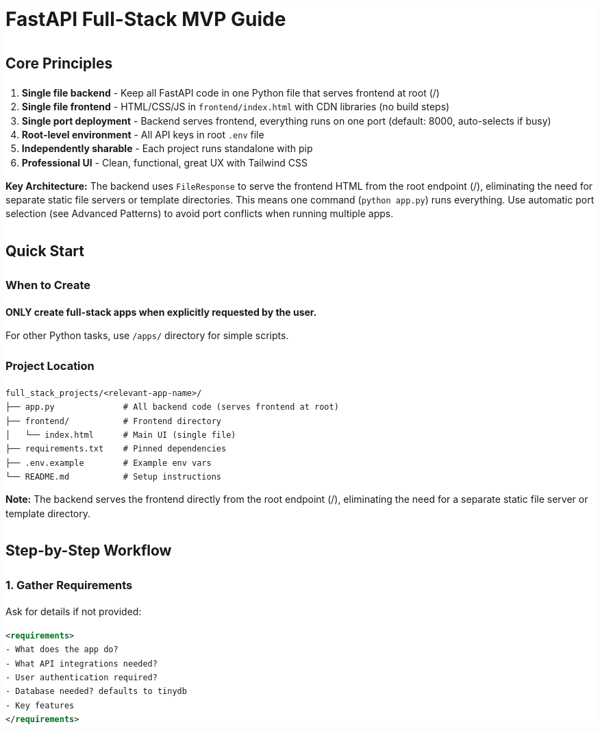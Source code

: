 # FastAPI Full-Stack MVP Guide

## Core Principles

1. **Single file backend** - Keep all FastAPI code in one Python file that serves frontend at root (/)
2. **Single file frontend** - HTML/CSS/JS in `frontend/index.html` with CDN libraries (no build steps)
3. **Single port deployment** - Backend serves frontend, everything runs on one port (default: 8000, auto-selects if busy)
4. **Root-level environment** - All API keys in root `.env` file
5. **Independently sharable** - Each project runs standalone with pip
6. **Professional UI** - Clean, functional, great UX with Tailwind CSS

**Key Architecture:** The backend uses `FileResponse` to serve the frontend HTML from the root endpoint (/), eliminating the need for separate static file servers or template directories. This means one command (`python app.py`) runs everything. Use automatic port selection (see Advanced Patterns) to avoid port conflicts when running multiple apps.

## Quick Start

### When to Create

**ONLY create full-stack apps when explicitly requested by the user.**

For other Python tasks, use `/apps/` directory for simple scripts.

### Project Location

```
full_stack_projects/<relevant-app-name>/
├── app.py              # All backend code (serves frontend at root)
├── frontend/           # Frontend directory
│   └── index.html      # Main UI (single file)
├── requirements.txt    # Pinned dependencies
├── .env.example        # Example env vars
└── README.md           # Setup instructions
```

**Note:** The backend serves the frontend directly from the root endpoint (/), eliminating the need for a separate static file server or template directory.

## Step-by-Step Workflow

### 1. Gather Requirements

Ask for details if not provided:

```xml
<requirements>
- What does the app do?
- What API integrations needed?
- User authentication required?
- Database needed? defaults to tinydb
- Key features 
</requirements>
```
